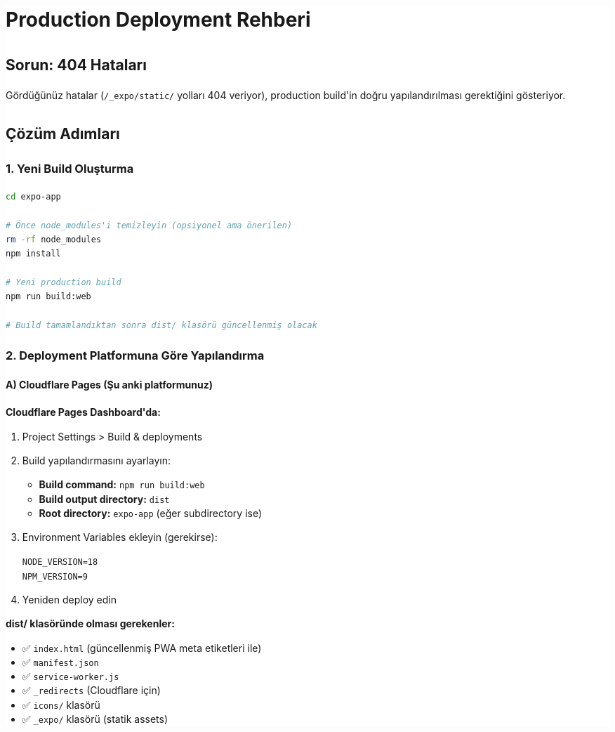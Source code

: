 # Production Deployment Rehberi

## Sorun: 404 Hataları

Gördüğünüz hatalar (`/_expo/static/` yolları 404 veriyor), production build'in doğru yapılandırılması gerektiğini gösteriyor.

## Çözüm Adımları

### 1. Yeni Build Oluşturma

```bash
cd expo-app

# Önce node_modules'i temizleyin (opsiyonel ama önerilen)
rm -rf node_modules
npm install

# Yeni production build
npm run build:web

# Build tamamlandıktan sonra dist/ klasörü güncellenmiş olacak
```

### 2. Deployment Platformuna Göre Yapılandırma

#### A) Cloudflare Pages (Şu anki platformunuz)

**Cloudflare Pages Dashboard'da:**

1. Project Settings > Build & deployments
2. Build yapılandırmasını ayarlayın:
   - **Build command:** `npm run build:web`
   - **Build output directory:** `dist`
   - **Root directory:** `expo-app` (eğer subdirectory ise)

3. Environment Variables ekleyin (gerekirse):
   ```
   NODE_VERSION=18
   NPM_VERSION=9
   ```

4. Yeniden deploy edin

**dist/ klasöründe olması gerekenler:**
- ✅ `index.html` (güncellenmiş PWA meta etiketleri ile)
- ✅ `manifest.json`
- ✅ `service-worker.js`
- ✅ `_redirects` (Cloudflare için)
- ✅ `icons/` klasörü
- ✅ `_expo/` klasörü (statik assets)
